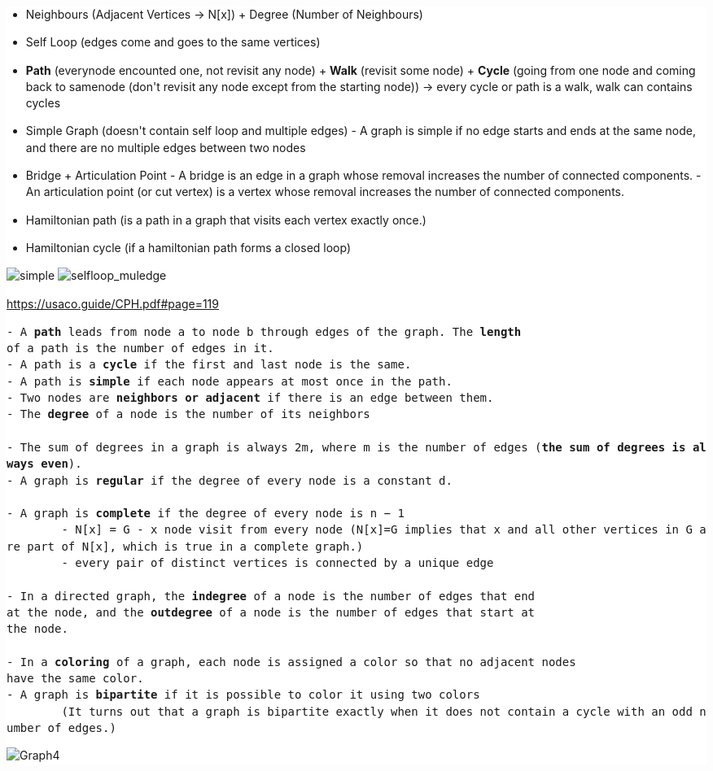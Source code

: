 - Neighbours (Adjacent Vertices -> N[x]) + Degree (Number of Neighbours)
- Self Loop (edges come and goes to the same vertices)

- <b>Path</b> (everynode encounted one, not revisit any node) + <b>Walk</b> (revisit some node) + <b>Cycle</b> (going from one node and coming back to samenode (don't revisit any node except from the starting node)) 
-> every cycle or path is a walk, walk can contains cycles

- Simple Graph (doesn't contain self loop and multiple edges)
        - A graph is simple if no edge starts and ends at the same node, and there are no multiple edges between two nodes
- Bridge + Articulation Point
        - A bridge is an edge in a graph whose removal increases the number of connected components.
        - An articulation point (or cut vertex) is a vertex whose removal increases the number of connected components.

- Hamiltonian path (is a path in a graph that visits each vertex exactly once.)
- Hamiltonian cycle (if a hamiltonian path forms a closed loop)

</pre>

![simple](https://images.javatpoint.com/tutorial/graph-theory/images/types-of-graphs3.png)
![selfloop_muledge](https://notes.eddyerburgh.me/assets/img/data-structures-and-algorithms/data-structures/graphs/non-simple-graph.svg)

https://usaco.guide/CPH.pdf#page=119

<pre>
- A <b>path</b> leads from node a to node b through edges of the graph. The <b>length</b>
of a path is the number of edges in it.
- A path is a <b>cycle</b> if the first and last node is the same.
- A path is <b>simple</b> if each node appears at most once in the path.
- Two nodes are <b>neighbors or adjacent</b> if there is an edge between them.
- The <b>degree</b> of a node is the number of its neighbors

- The sum of degrees in a graph is always 2m, where m is the number of edges (<b>the sum of degrees is always even</b>).
- A graph is <b>regular</b> if the degree of every node is a constant d.

- A graph is <b>complete</b> if the degree of every node is n − 1 
        - N[x] = G - x node visit from every node (N[x]=G implies that x and all other vertices in G are part of N[x], which is true in a complete graph.)
        - every pair of distinct vertices is connected by a unique edge

- In a directed graph, the <b>indegree</b> of a node is the number of edges that end
at the node, and the <b>outdegree</b> of a node is the number of edges that start at
the node.

- In a <b>coloring</b> of a graph, each node is assigned a color so that no adjacent nodes
have the same color.
- A graph is <b>bipartite</b> if it is possible to color it using two colors 
        (It turns out that a graph is bipartite exactly when it does not contain a cycle with an odd number of edges.)
</pre>

<img src="https://miro.medium.com/v2/resize:fit:1400/1*GOkjjtsaGPBdJeSXNXplYw.png" alt="Graph4" height="200">
